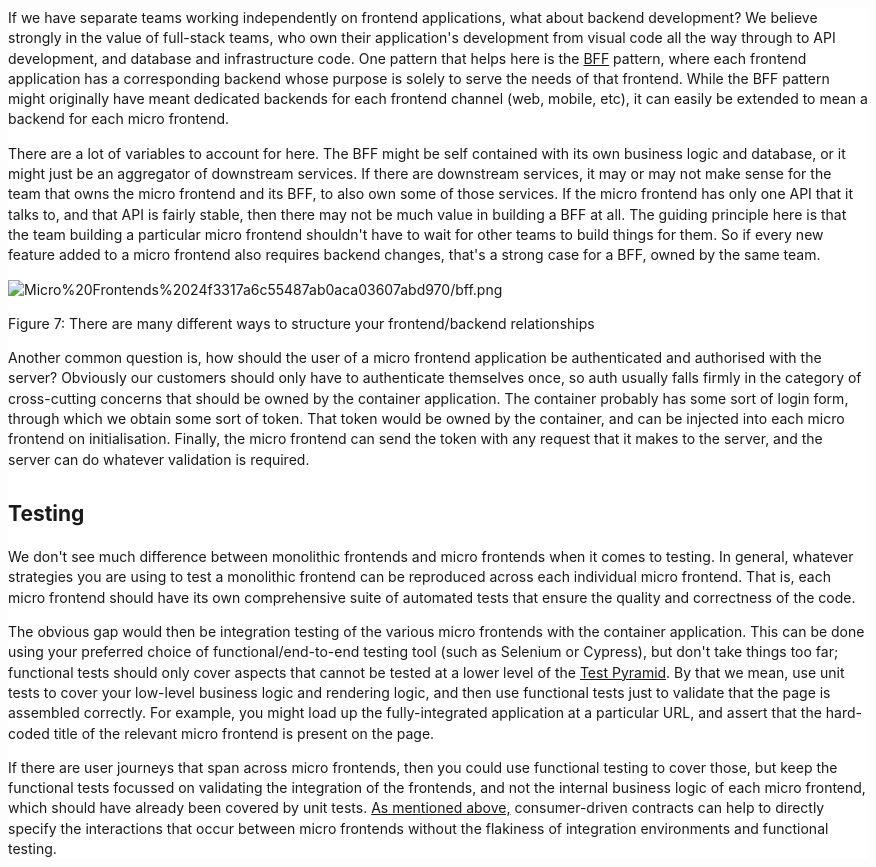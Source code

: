 If we have separate teams working independently on frontend applications, what about backend development? We believe strongly in the value of full-stack teams, who own their application's development from visual code all the way through to API development, and database and infrastructure code. One pattern that helps here is the [BFF](https://samnewman.io/patterns/architectural/bff/) pattern, where each frontend application has a corresponding backend whose purpose is solely to serve the needs of that frontend. While the BFF pattern might originally have meant dedicated backends for each frontend channel (web, mobile, etc), it can easily be extended to mean a backend for each micro frontend.

There are a lot of variables to account for here. The BFF might be self contained with its own business logic and database, or it might just be an aggregator of downstream services. If there are downstream services, it may or may not make sense for the team that owns the micro frontend and its BFF, to also own some of those services. If the micro frontend has only one API that it talks to, and that API is fairly stable, then there may not be much value in building a BFF at all. The guiding principle here is that the team building a particular micro frontend shouldn't have to wait for other teams to build things for them. So if every new feature added to a micro frontend also requires backend changes, that's a strong case for a BFF, owned by the same team.

![Micro%20Frontends%2024f3317a6c55487ab0aca03607abd970/bff.png](Micro%20Frontends%2024f3317a6c55487ab0aca03607abd970/bff.png)

Figure 7: There are many different ways to structure your frontend/backend relationships

Another common question is, how should the user of a micro frontend application be authenticated and authorised with the server? Obviously our customers should only have to authenticate themselves once, so auth usually falls firmly in the category of cross-cutting concerns that should be owned by the container application. The container probably has some sort of login form, through which we obtain some sort of token. That token would be owned by the container, and can be injected into each micro frontend on initialisation. Finally, the micro frontend can send the token with any request that it makes to the server, and the server can do whatever validation is required.

## Testing

We don't see much difference between monolithic frontends and micro frontends when it comes to testing. In general, whatever strategies you are using to test a monolithic frontend can be reproduced across each individual micro frontend. That is, each micro frontend should have its own comprehensive suite of automated tests that ensure the quality and correctness of the code.

The obvious gap would then be integration testing of the various micro frontends with the container application. This can be done using your preferred choice of functional/end-to-end testing tool (such as Selenium or Cypress), but don't take things too far; functional tests should only cover aspects that cannot be tested at a lower level of the [Test Pyramid](https://martinfowler.com/bliki/TestPyramid.html). By that we mean, use unit tests to cover your low-level business logic and rendering logic, and then use functional tests just to validate that the page is assembled correctly. For example, you might load up the fully-integrated application at a particular URL, and assert that the hard-coded title of the relevant micro frontend is present on the page.

If there are user journeys that span across micro frontends, then you could use functional testing to cover those, but keep the functional tests focussed on validating the integration of the frontends, and not the internal business logic of each micro frontend, which should have already been covered by unit tests.  [As mentioned above,](https://martinfowler.com/articles/micro-frontends.html#Cross-applicationCommunication) consumer-driven contracts can help to directly specify the interactions that occur between micro frontends without the flakiness of integration environments and functional testing.

